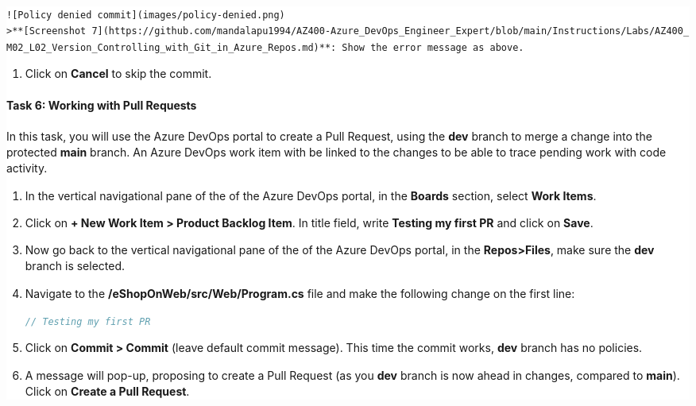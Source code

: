    ![Policy denied commit](images/policy-denied.png)
    >**[Screenshot 7](https://github.com/mandalapu1994/AZ400-Azure_DevOps_Engineer_Expert/blob/main/Instructions/Labs/AZ400_M02_L02_Version_Controlling_with_Git_in_Azure_Repos.md)**: Show the error message as above.   

1. Click on **Cancel** to skip the commit.

#### Task 6: Working with Pull Requests

In this task, you will use the Azure DevOps portal to create a Pull Request, using the **dev** branch to merge a change into the protected **main** branch. An Azure DevOps work item with be linked to the changes to be able to trace pending work with code activity.

1. In the vertical navigational pane of the of the Azure DevOps portal, in the **Boards** section, select **Work Items**.
1. Click on **+ New Work Item > Product Backlog Item**. In title field, write **Testing my first PR** and click on **Save**.
1. Now go back to the vertical navigational pane of the of the Azure DevOps portal, in the **Repos>Files**, make sure the **dev** branch is selected.
1. Navigate to the **/eShopOnWeb/src/Web/Program.cs** file and make the following change on the first line:

    ```csharp
    // Testing my first PR
    ```
1. Click on **Commit > Commit** (leave default commit message). This time the commit works, **dev** branch has no policies.
1. A message will pop-up, proposing to create a Pull Request (as you **dev** branch is now ahead in changes, compared to **main**). Click on **Create a Pull Request**.

